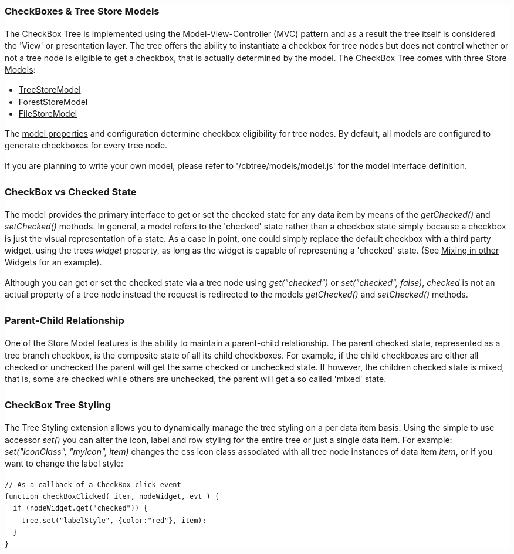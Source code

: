 ### CheckBoxes & Tree Store Models ###

The CheckBox Tree is implemented using the Model-View-Controller (MVC) pattern
and as a result the tree itself is considered the 'View' or presentation layer.
The tree offers the ability to instantiate a checkbox for tree nodes but does
not control whether or not a tree node is eligible to get a checkbox, that is
actually determined by the model. The CheckBox Tree comes with three [Store Models](StoreModels.md):

* [TreeStoreModel](StoreModels.md#tree-store-model)
* [ForestStoreModel](StoreModels.md#forest-store-model)
* [FileStoreModel](StoreModels.md#file-store-model)

The [model properties](StoreModels.md#store-model-properties) and configuration determine
checkbox eligibility for tree nodes. By default, all models are configured to
generate checkboxes for every tree node. 

If you are planning to write your own model, please refer to '/cbtree/models/model.js'
for the model interface definition.

### CheckBox vs Checked State ###

The model provides the primary interface to get or set the checked state for any data
item by means of the *getChecked()* and *setChecked()* methods. In general, a model
refers to the 'checked' state rather than a checkbox state simply because a checkbox
is just the visual representation of a state. As a case in point, one could simply
replace the default checkbox with a third party widget, using the trees *widget*
property, as long as the widget is capable of representing a 'checked' state.
(See [Mixing in other Widgets](#mixing-in-other-widgets) for an example).

Although you can get or set the checked state via a tree node using *get("checked")* 
or *set("checked", false)*, *checked* is not an actual property of a tree node instead
the request is redirected to the models *getChecked()* and *setChecked()* methods.

### Parent-Child Relationship ###
One of the Store Model features is the ability to maintain a parent-child relationship.
The parent checked state, represented as a tree branch checkbox, is the composite
state of all its child checkboxes. For example, if the child checkboxes are either
all checked or unchecked the parent will get the same checked or unchecked state.
If however, the children checked state is mixed, that is, some are checked while
others are unchecked, the parent will get a so called 'mixed' state.

### CheckBox Tree Styling ###
The Tree Styling extension allows you to dynamically manage the tree styling 
on a per data item basis. Using the simple to use accessor *set()* you can alter
the icon, label and row styling for the entire tree or just a single data item.
For example: *set("iconClass", "myIcon", item)* changes the css icon class associated
with all tree node instances of data item *item*, or if you want to change the
label style:

    // As a callback of a CheckBox click event
    function checkBoxClicked( item, nodeWidget, evt ) {
	  if (nodeWidget.get("checked")) {
		tree.set("labelStyle", {color:"red"}, item);
	  }
    }
